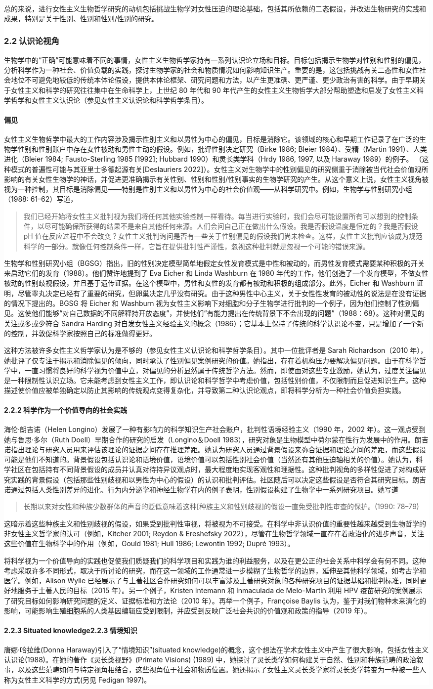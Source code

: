 总的来说，进行女性主义生物哲学研究的动机包括挑战生物学对女性压迫的理论基础，包括其所依赖的二态假设，并改进生物研究的实践和成果，特别是关于性别、性别和性别/性别的研究。

### 2.2 认识论视角

生物学中的“正确”可能意味着不同的事情，女性主义生物哲学家持有一系列认识论立场和目标。目标包括揭示生物学对性别和性别的偏见，分析科学作为一种社会、价值负载的实践，探讨生物学家的社会和物质情况如何影响知识生产。重要的是，这包括挑战有关二态性和女性社会地位不可避免地较低的传统本体论假设，提供本体论框架、研究问题和方法，以产生更准确、更严谨、更少政治有害的科学。由于早期关于女性主义和科学的研究往往集中在生命科学上，上世纪 80 年代和 90 年代产生的女性主义生物哲学大部分帮助塑造和启发了女性主义科学哲学和女性主义认识论（参见女性主义认识论和科学哲学条目）。

#### 偏见

女性主义生物哲学中最大的工作内容涉及揭示性别主义和以男性为中心的偏见，目标是消除它。该领域的核心和早期工作记录了在广泛的生物学性别和性别账户中存在女性被动和男性主动的假设。例如，批评性别决定研究（Birke 1986; Bleier 1984）、受精（Martin 1991）、人类进化（Bleier 1984; Fausto-Sterling 1985 [1992]; Hubbard 1990）和灵长类学科（Hrdy 1986, 1997, 以及 Haraway 1989）的例子。 （这种模式的普遍性可能与其亚里士多德起源有关[Deslauriers 2022]）。女性主义对生物学中的性别偏见的研究侧重于消除被当代社会价值观所影响的有关女性生物学的神话，并促进更准确揭示有关性别、性别和性别/性别事实的生物学研究的产生。从这个意义上说，女性主义视角被视为一种控制，其目标是消除偏见——特别是性别主义和以男性为中心的社会价值观——从科学研究中。例如，生物学与性别研究小组（1988: 61–62）写道，

> 我们已经开始将女性主义批判视为我们将任何其他实验控制一样看待。每当进行实验时，我们会尽可能设置所有可以想到的控制条件，以尽可能确保所获得的结果不是来自其他任何来源。人们会问自己正在做出什么假设。我是否假设温度是恒定的？我是否假设 pH 值在反应过程中不会改变？女性主义批判询问是否有一些关于性别偏见的假设我们尚未检查。这样，女性主义批判应该成为规范科学的一部分。就像任何控制条件一样，它旨在提供批判性严谨性，忽视这种批判就是忽视一个可能的错误来源。

生物学和性别研究小组（BGSG）指出，旧的性别决定模型简单地假定女性发育模式是中性和被动的，而男性发育模式需要某种积极的开关来启动它们的发育（1988）。他们赞许地提到了 Eva Eicher 和 Linda Washburn 在 1980 年代的工作，他们创造了一个发育模型，不做女性被动的性别歧视假设，并且基于遗传证据。在这个模型中，男性和女性的发育都有被动和积极的组成部分。此外，Eicher 和 Washburn 证明，尽管睾丸决定已经有了重要的研究，但卵巢决定几乎没有研究。由于这种男性中心主义，关于女性性发育的被动性的说法是在没有证据的情况下提出的。BGSG 将 Eicher 和 Washburn 视为女性主义影响下对细胞和分子生物学进行批判的一个例子，因为他们控制了性别偏见。这使他们能够“对自己数据的不同解释持开放态度”，并使他们“有能力提出在传统背景下不会出现的问题”（1988：68）。这种对偏见的关注或多或少符合 Sandra Harding 对自发女性主义经验主义的概念（1986）；它基本上保持了传统的科学认识论不变，只是增加了一个新的控制，并敦促科学家按照自己的标准做得更好。

这种方法被许多女性主义哲学家认为是不够的（参见女性主义认识论和科学哲学条目）。其中一位批评者是 Sarah Richardson（2010 年），她批评了仅专注于揭示和消除偏见的倾向，同时承认了性别偏见案例研究的价值。她指出，存在着机构压力要解决偏见问题。由于在科学哲学中，一直习惯将良好的科学视为价值中立，对偏见的分析显然属于传统哲学方法。然而，即使面对这些专业激励，她认为，过度关注偏见是一种限制性认识立场。它未能考虑到女性主义工作，即认识论和科学哲学中考虑价值，包括性别价值，不仅限制而且促进知识生产。这种描述使价值应被单独确定以防止其影响的传统观点变得复杂化，并导致第二种认识论观点，即将科学分析为一种社会价值负担实践。

#### 2.2.2 科学作为一个价值导向的社会实践

海伦·朗吉诺（Helen Longino）发展了一种有影响力的科学知识生产社会账户，批判性语境经验主义（1990 年，2002 年）。这一观点受到她与鲁思·多尔（Ruth Doell）早期合作的研究的启发（Longino＆Doell 1983），研究对象是生物模型中荷尔蒙在性行为发展中的作用。朗吉诺指出理论与研究人员用来评估该理论的证据之间存在推理差距。她认为研究人员通过背景假设来弥合证据和理论之间的差距，而这些假设可能是他们不知道的。背景假设包括认识论和语境价值，语境价值可以包括性别社会价值（当然还有其他压迫轴相关的价值）。她认为，科学社区在包括持有不同背景假设的成员并认真对待持异议观点时，最大程度地实现客观性和理据性。这种批判视角的多样性促进了对构成研究实践的背景假设（包括那些性别歧视和以男性为中心的假设）的认识和批判评估。社区随后可以决定这些假设是否符合其研究目标。朗吉诺通过包括人类性别差异的进化、行为内分泌学和神经生物学在内的例子表明，性别假设构建了生物学中一系列研究项目。她写道

> 长期以来对女性和种族少数群体的声音的贬低意味着这种[种族主义和性别歧视]的假设一直免受批判性审查的保护。(1990: 78–79)

这暗示着这些种族主义和性别歧视的假设，如果受到批判性审视，将被视为不可接受。在科学中非认识价值的重要性越来越受到生物哲学的非女性主义哲学家的认可（例如，Kitcher 2001; Reydon & Ereshefsky 2022），尽管在生物哲学领域一直存在着政治化的进步声音，关注这些价值在生物科学中的作用（例如，Gould 1981; Hull 1986; Lewontin 1992; Dupré 1993）。

将科学视为一个价值导向的实践也促使我们质疑我们的科学项目和实践为谁的利益服务，以及在更公正的社会关系中科学会有何不同。这种考虑采取许多不同形式，取决于所讨论的研究，而在这一领域的工作通常进一步模糊了生物哲学的边界，延伸至其他科学领域，如考古学和医学。例如，Alison Wylie 已经展示了与土著社区合作研究如何可以丰富涉及土著研究对象的各种研究项目的证据基础和批判标准，同时更好地服务于土著人民的目标（2015 年）。另一个例子，Kristen Intemann 和 Inmaculada de Melo-Martín 利用 HPV 疫苗研究的案例展示了研究目标如何影响研究问题的定义、证据标准和方法论（2010 年）。再举一个例子，Françoise Baylis 认为，鉴于对我们物种未来演化的影响，可能影响生殖细胞系的人类基因编辑应受到限制，并应受到反映广泛社会共识的价值观和政策的指导（2019 年）。

#### 2.2.3 Situated knowledge2.2.3 情境知识

唐娜·哈拉维(Donna Haraway)引入了“情境知识”(situated knowledge)的概念，这个想法在学术女性主义中产生了很大影响，包括女性主义认识论(1988)。在她的著作《灵长类视野》(Primate Visions) (1989) 中，她探讨了灵长类学如何构建关于自然、性别和种族范畴的政治叙事，以及这些范畴如何与特定视角相结合，这些视角位于社会和物质位置。她还揭示了女性主义灵长类学家将灵长类学转变为一种被一些人称为女性主义科学的方式(另见 Fedigan 1997)。
